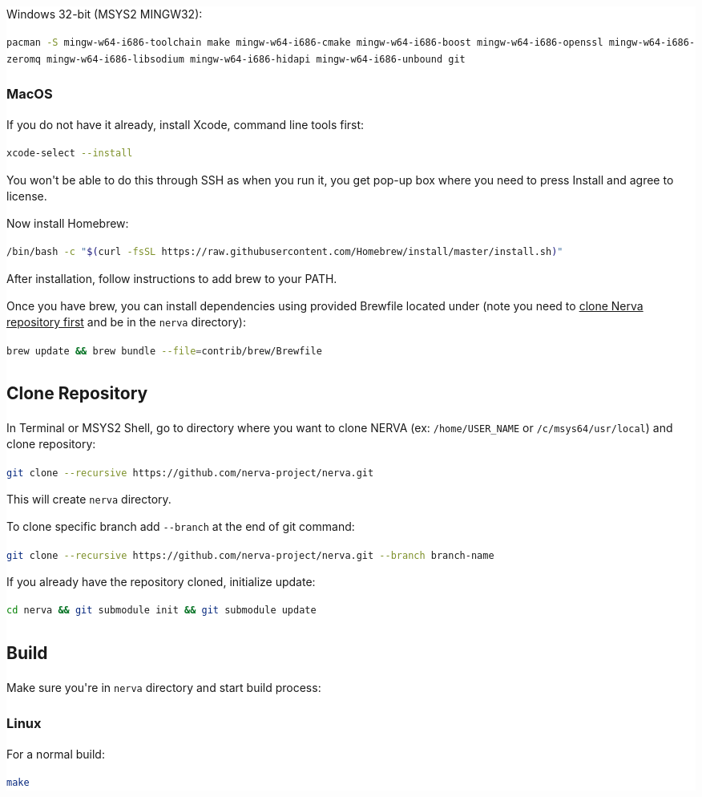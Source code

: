 Windows 32-bit (MSYS2 MINGW32):
```bash
pacman -S mingw-w64-i686-toolchain make mingw-w64-i686-cmake mingw-w64-i686-boost mingw-w64-i686-openssl mingw-w64-i686-zeromq mingw-w64-i686-libsodium mingw-w64-i686-hidapi mingw-w64-i686-unbound git
```

### MacOS

If you do not have it already, install Xcode, command line tools first:
```bash
xcode-select --install
```

You won't be able to do this through SSH as when you run it, you get pop-up box where you need to press Install and agree to license.

Now install Homebrew:
```bash
/bin/bash -c "$(curl -fsSL https://raw.githubusercontent.com/Homebrew/install/master/install.sh)"
```

After installation, follow instructions to add brew to your PATH.

Once you have brew, you can install dependencies using provided Brewfile located under (note you need to [clone Nerva repository first](#clone-repository) and be in the `nerva` directory):
```bash
brew update && brew bundle --file=contrib/brew/Brewfile
```

## Clone Repository

In Terminal or MSYS2 Shell, go to directory where you want to clone NERVA (ex: `/home/USER_NAME` or `/c/msys64/usr/local`) and clone repository:
```bash
git clone --recursive https://github.com/nerva-project/nerva.git
```

This will create `nerva` directory.

To clone specific branch add `--branch` at the end of git command:
```bash
git clone --recursive https://github.com/nerva-project/nerva.git --branch branch-name
```

If you already have the repository cloned, initialize update:
```bash
cd nerva && git submodule init && git submodule update
```

## Build
Make sure you're in `nerva` directory and start build process:

### Linux

For a normal build:
```bash
make
```
